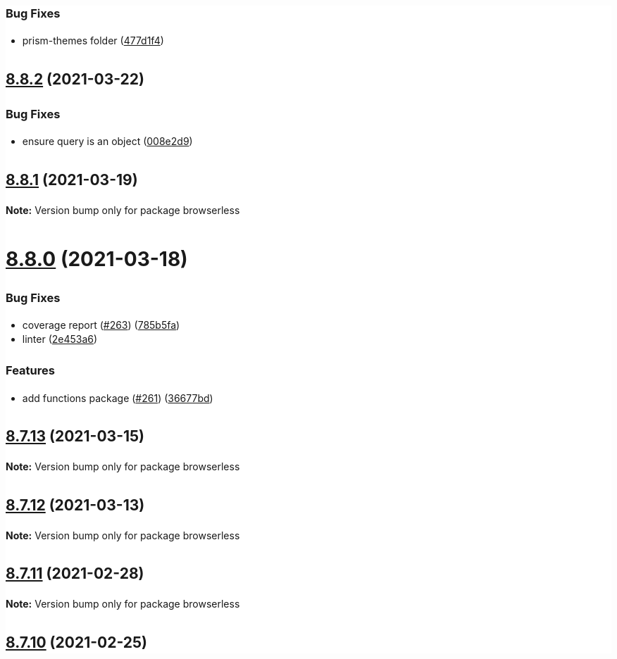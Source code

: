 ### Bug Fixes

* prism-themes folder ([477d1f4](https://github.com/microlinkhq/browserless/commit/477d1f43f2ef3f4baba8221cb21d4c96767f54c0))

## [8.8.2](https://github.com/microlinkhq/browserless/compare/v8.8.1...v8.8.2) (2021-03-22)

### Bug Fixes

* ensure query is an object ([008e2d9](https://github.com/microlinkhq/browserless/commit/008e2d97d7f89182a25439d07dfb0a55adbc17cc))

## [8.8.1](https://github.com/microlinkhq/browserless/compare/v8.8.0...v8.8.1) (2021-03-19)

**Note:** Version bump only for package browserless

# [8.8.0](https://github.com/microlinkhq/browserless/compare/v8.7.13...v8.8.0) (2021-03-18)

### Bug Fixes

* coverage report ([#263](https://github.com/microlinkhq/browserless/issues/263)) ([785b5fa](https://github.com/microlinkhq/browserless/commit/785b5fa7ed27f2498fcc5ac1c7c9c101d8fd3f13))
* linter ([2e453a6](https://github.com/microlinkhq/browserless/commit/2e453a673392fa460b9a738e2c192ff5f92b1909))

### Features

* add functions package ([#261](https://github.com/microlinkhq/browserless/issues/261)) ([36677bd](https://github.com/microlinkhq/browserless/commit/36677bd55a88785f6613d1e768c2a260420c877e))

## [8.7.13](https://github.com/microlinkhq/browserless/compare/v8.7.12...v8.7.13) (2021-03-15)

**Note:** Version bump only for package browserless

## [8.7.12](https://github.com/microlinkhq/browserless/compare/v8.7.11...v8.7.12) (2021-03-13)

**Note:** Version bump only for package browserless

## [8.7.11](https://github.com/microlinkhq/browserless/compare/v8.7.10...v8.7.11) (2021-02-28)

**Note:** Version bump only for package browserless

## [8.7.10](https://github.com/microlinkhq/browserless/compare/v8.7.9...v8.7.10) (2021-02-25)
